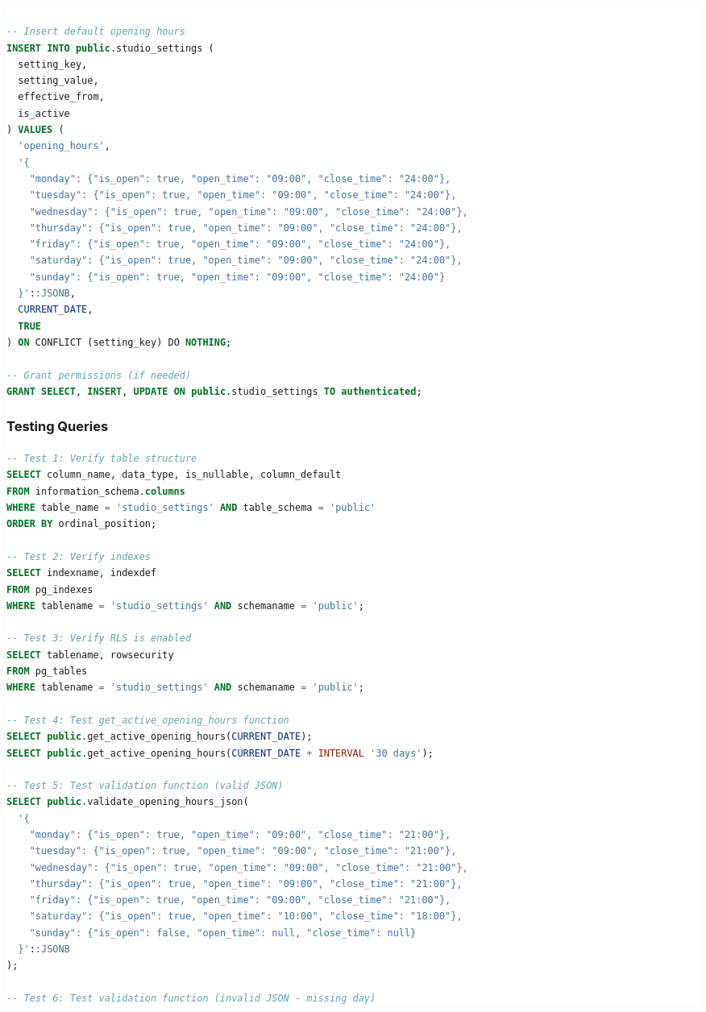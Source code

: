 ```sql

-- Insert default opening hours
INSERT INTO public.studio_settings (
  setting_key,
  setting_value,
  effective_from,
  is_active
) VALUES (
  'opening_hours',
  '{
    "monday": {"is_open": true, "open_time": "09:00", "close_time": "24:00"},
    "tuesday": {"is_open": true, "open_time": "09:00", "close_time": "24:00"},
    "wednesday": {"is_open": true, "open_time": "09:00", "close_time": "24:00"},
    "thursday": {"is_open": true, "open_time": "09:00", "close_time": "24:00"},
    "friday": {"is_open": true, "open_time": "09:00", "close_time": "24:00"},
    "saturday": {"is_open": true, "open_time": "09:00", "close_time": "24:00"},
    "sunday": {"is_open": true, "open_time": "09:00", "close_time": "24:00"}
  }'::JSONB,
  CURRENT_DATE,
  TRUE
) ON CONFLICT (setting_key) DO NOTHING;

-- Grant permissions (if needed)
GRANT SELECT, INSERT, UPDATE ON public.studio_settings TO authenticated;
```

### Testing Queries

```sql
-- Test 1: Verify table structure
SELECT column_name, data_type, is_nullable, column_default
FROM information_schema.columns
WHERE table_name = 'studio_settings' AND table_schema = 'public'
ORDER BY ordinal_position;

-- Test 2: Verify indexes
SELECT indexname, indexdef
FROM pg_indexes
WHERE tablename = 'studio_settings' AND schemaname = 'public';

-- Test 3: Verify RLS is enabled
SELECT tablename, rowsecurity
FROM pg_tables
WHERE tablename = 'studio_settings' AND schemaname = 'public';

-- Test 4: Test get_active_opening_hours function
SELECT public.get_active_opening_hours(CURRENT_DATE);
SELECT public.get_active_opening_hours(CURRENT_DATE + INTERVAL '30 days');

-- Test 5: Test validation function (valid JSON)
SELECT public.validate_opening_hours_json(
  '{
    "monday": {"is_open": true, "open_time": "09:00", "close_time": "21:00"},
    "tuesday": {"is_open": true, "open_time": "09:00", "close_time": "21:00"},
    "wednesday": {"is_open": true, "open_time": "09:00", "close_time": "21:00"},
    "thursday": {"is_open": true, "open_time": "09:00", "close_time": "21:00"},
    "friday": {"is_open": true, "open_time": "09:00", "close_time": "21:00"},
    "saturday": {"is_open": true, "open_time": "10:00", "close_time": "18:00"},
    "sunday": {"is_open": false, "open_time": null, "close_time": null}
  }'::JSONB
);

-- Test 6: Test validation function (invalid JSON - missing day)
```
